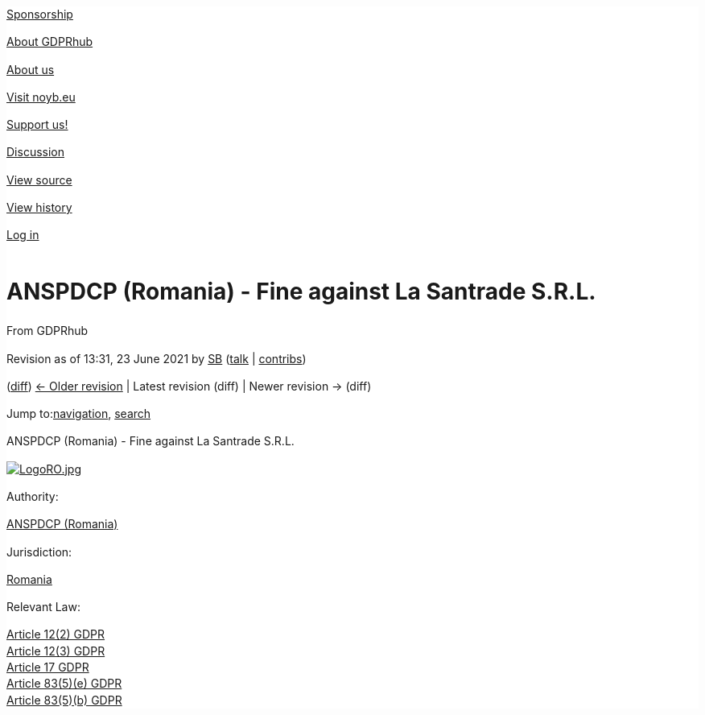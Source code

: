 [Sponsorship](/index.php?title=GDPRhub_Sponsorship)

[About GDPRhub](#)

[About us](/index.php?title=About_GDPRhub)

[Visit noyb.eu](https://www.noyb.eu)

[Support us!](https://www.noyb.eu/support)

[](# "Page tools")

[Discussion](/index.php?title=Talk:ANSPDCP_\(Romania\)_-_Fine_against_La_Santrade_S.R.L.&action=edit&redlink=1 "Discussion about the content page (page does not exist) [t]")

[View source](/index.php?title=ANSPDCP_\(Romania\)_-_Fine_against_La_Santrade_S.R.L.&action=edit "This page is protected.
You can view its source [e]")

[View history](/index.php?title=ANSPDCP_\(Romania\)_-_Fine_against_La_Santrade_S.R.L.&action=history "Past revisions of this page [h]")

[](# "You are not logged in.")

[Log in](/index.php?title=Special:UserLogin&returnto=ANSPDCP+%28Romania%29+-+Fine+against+La+Santrade+S.R.L.&returntoquery=oldid%3D16754 "You are encouraged to log in; however, it is not mandatory [o]")

# ANSPDCP (Romania) - Fine against La Santrade S.R.L.

From GDPRhub

Revision as of 13:31, 23 June 2021 by [SB](/index.php?title=User:SB&action=edit&redlink=1 "User:SB (page does not exist)") ([talk](/index.php?title=User_talk:SB&action=edit&redlink=1 "User talk:SB (page does not exist)") | [contribs](/index.php?title=Special:Contributions/SB "Special:Contributions/SB"))

([diff](/index.php?title=ANSPDCP_\(Romania\)_-_Fine_against_La_Santrade_S.R.L.&diff=prev&oldid=16754 "ANSPDCP (Romania) - Fine against La Santrade S.R.L.")) [← Older revision](/index.php?title=ANSPDCP_\(Romania\)_-_Fine_against_La_Santrade_S.R.L.&direction=prev&oldid=16754 "ANSPDCP (Romania) - Fine against La Santrade S.R.L.") | Latest revision (diff) | Newer revision → (diff)

Jump to:[navigation](#mw-navigation), [search](#p-search)

ANSPDCP (Romania) - Fine against La Santrade S.R.L.

[![LogoRO.jpg](/images/c/c2/LogoRO.jpg)](/index.php?title=File:LogoRO.jpg)

Authority:

[ANSPDCP (Romania)](/index.php?title=ANSPDCP_\(Romania\) "ANSPDCP (Romania)")

Jurisdiction:

[Romania](/index.php?title=Category:Romania "Category:Romania")

Relevant Law:

[Article 12(2) GDPR](/index.php?title=Article_12_GDPR#2 "Article 12 GDPR")  
[Article 12(3) GDPR](/index.php?title=Article_12_GDPR#3 "Article 12 GDPR")  
[Article 17 GDPR](/index.php?title=Article_17_GDPR "Article 17 GDPR")  
[Article 83(5)(e) GDPR](/index.php?title=Article_83_GDPR#5e "Article 83 GDPR")  
[Article 83(5)(b) GDPR](/index.php?title=Article_83_GDPR#5b "Article 83 GDPR")
